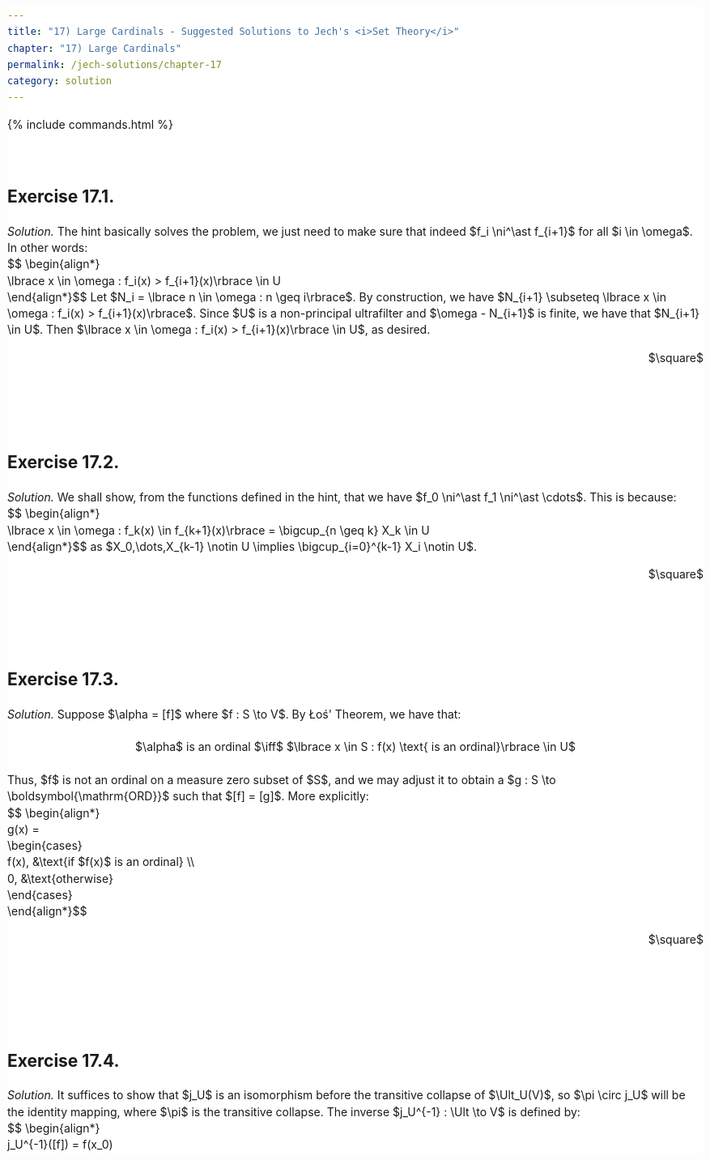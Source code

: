 ```yaml
---
title: "17) Large Cardinals - Suggested Solutions to Jech's <i>Set Theory</i>"
chapter: "17) Large Cardinals"
permalink: /jech-solutions/chapter-17
category: solution
---
```


{% include commands.html %}

<body>
<a name="ex17.1"></a><br/>
<h2>Exercise 17.1.</h2>
<i>Solution.</i> The hint basically solves the problem, we just need to make sure that indeed $f_i \ni^\ast  f_{i+1}$ for all $i \in \omega$. In other words:<br/>
$$
\begin{align*}<br/>
\lbrace x \in \omega : f_i(x) > f_{i+1}(x)\rbrace \in U<br/>
\end{align*}$$
Let $N_i = \lbrace n \in \omega : n \geq i\rbrace$. By construction, we have $N_{i+1} \subseteq \lbrace x \in \omega : f_i(x) > f_{i+1}(x)\rbrace$. Since $U$ is a non-principal ultrafilter and $\omega - N_{i+1}$ is finite, we have that $N_{i+1} \in U$. Then $\lbrace x \in \omega : f_i(x) > f_{i+1}(x)\rbrace \in U$, as desired.<p align="right">$\square$</p><br/>
<br/>
<a name="ex17.2"></a><br/>
<h2>Exercise 17.2.</h2>
<i>Solution.</i> We shall show, from the functions defined in the hint, that we have $f_0 \ni^\ast  f_1 \ni^\ast  \cdots$. This is because:<br/>
$$
\begin{align*}<br/>
\lbrace x \in \omega : f_k(x) \in f_{k+1}(x)\rbrace = \bigcup_{n \geq k} X_k \in U<br/>
\end{align*}$$
as $X_0,\dots,X_{k-1} \notin U \implies \bigcup_{i=0}^{k-1} X_i \notin U$.<p align="right">$\square$</p><br/>
<br/>
<a name="ex17.3"></a><br/>
<h2>Exercise 17.3.</h2>
<i>Solution.</i> Suppose $\alpha = [f]$ where $f : S \to V$. By &Lstrok;o&sacute;' Theorem, we have that:<br/>
<center><br/>
$\alpha$ is an ordinal $\iff$ $\lbrace x \in S : f(x) \text{ is an ordinal}\rbrace \in U$<br/>
</center><br/>
Thus, $f$ is not an ordinal on a measure zero subset of $S$, and we may adjust it to obtain a $g : S \to \boldsymbol{\mathrm{ORD}}$ such that $[f] = [g]$. More explicitly:<br/>
$$
\begin{align*}<br/>
g(x) =<br/>
\begin{cases}<br/>
f(x), &\text{if $f(x)$ is an ordinal} \\<br/>
0, &\text{otherwise}<br/>
\end{cases}<br/>
\end{align*}$$
<p align="right">$\square$</p><br/>
<br/>
<br/>
<a name="ex17.4"></a><br/>
<h2>Exercise 17.4.</h2>
<i>Solution.</i> It suffices to show that $j_U$ is an isomorphism before the transitive collapse of $\Ult_U(V)$, so $\pi \circ j_U$ will be the identity mapping, where $\pi$ is the transitive collapse. The inverse $j_U^{-1} : \Ult \to V$ is defined by:<br/>
$$
\begin{align*}<br/>
j_U^{-1}([f]) = f(x_0)<br/>